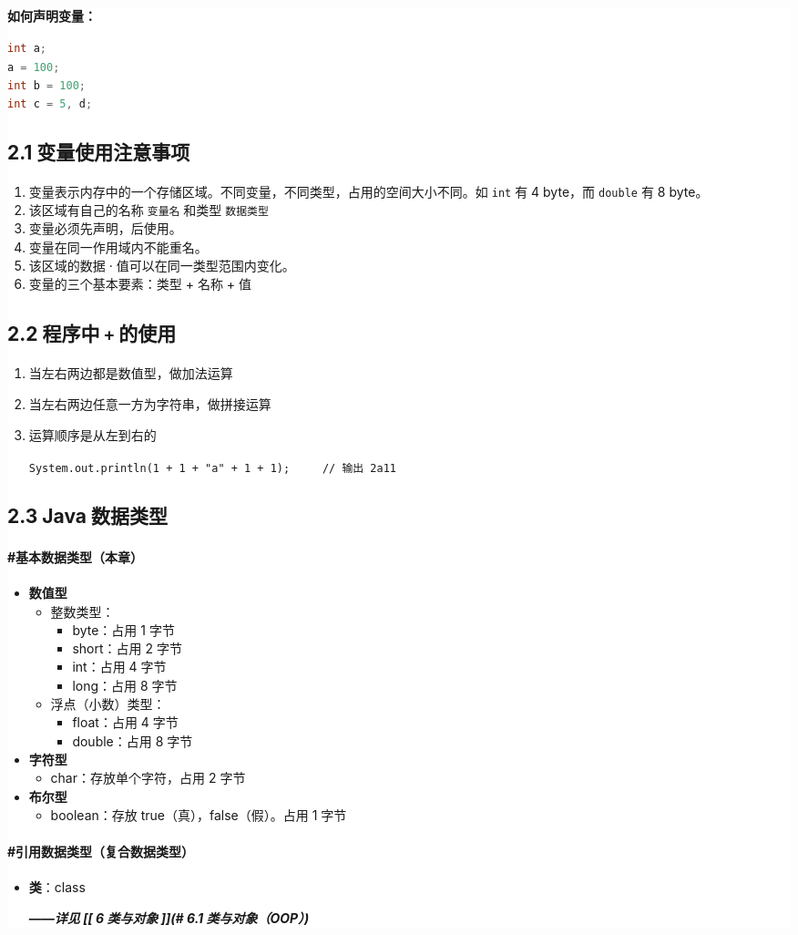 **如何声明变量：**

```java
int a;
a = 100;
int b = 100;
int c = 5, d;
```

## 2.1 变量使用注意事项

1. 变量表示内存中的一个存储区域。不同变量，不同类型，占用的空间大小不同。如 `int` 有 4 byte，而 `double` 有 8 byte。
2. 该区域有自己的名称 `变量名` 和类型 `数据类型`
3. 变量必须先声明，后使用。
4. 变量在同一作用域内不能重名。
5. 该区域的数据 · 值可以在同一类型范围内变化。
6. 变量的三个基本要素：类型 + 名称 + 值

## 2.2 程序中 `+` 的使用

1. 当左右两边都是数值型，做加法运算

2. 当左右两边任意一方为字符串，做拼接运算

3. 运算顺序是从左到右的

   ```
   System.out.println(1 + 1 + "a" + 1 + 1);		// 输出 2a11
   ```

## 2.3 Java 数据类型

#### #基本数据类型（本章）

- **数值型**
  - 整数类型：
    - byte：占用 1 字节
    - short：占用 2 字节
    - int：占用 4 字节
    - long：占用 8 字节
  - 浮点（小数）类型：
    - float：占用 4 字节
    - double：占用 8 字节
- **字符型**
  - char：存放单个字符，占用 2 字节
- **布尔型**
  - boolean：存放 true（真），false（假）。占用 1 字节

#### #引用数据类型（复合数据类型）

- **类**：class

  ***——详见 [[ 6 类与对象 \]](# 6.1 类与对象（OOP）)***
